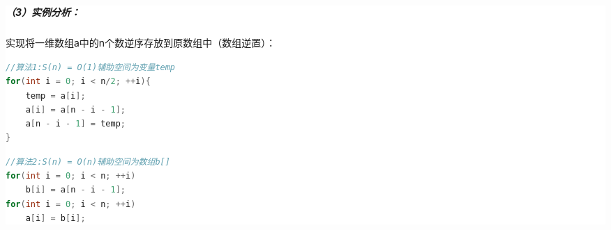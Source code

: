 ##### （3）实例分析：

实现将一维数组a中的n个数逆序存放到原数组中（数组逆置）：

```cpp
//算法1:S(n) = O(1)辅助空间为变量temp
for(int i = 0; i < n/2; ++i){
    temp = a[i];
    a[i] = a[n - i - 1];
    a[n - i - 1] = temp;
}
```

```cpp
//算法2:S(n) = O(n)辅助空间为数组b[]
for(int i = 0; i < n; ++i)
    b[i] = a[n - i - 1];
for(int i = 0; i < n; ++i)
    a[i] = b[i];
```







